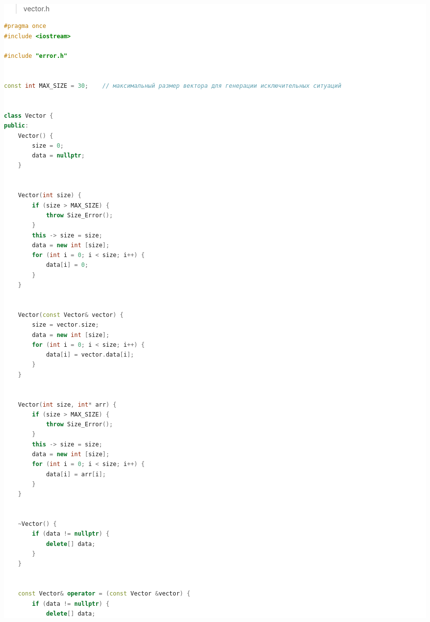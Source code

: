 ```cpp
```

> vector.h
```cpp
#pragma once
#include <iostream>

#include "error.h"


const int MAX_SIZE = 30;    // максимальный размер вектора для генерации исключительных ситуаций


class Vector {
public:
    Vector() {
        size = 0;
        data = nullptr;
    }


    Vector(int size) {
        if (size > MAX_SIZE) {
            throw Size_Error();
        }
        this -> size = size;
        data = new int [size];
        for (int i = 0; i < size; i++) {
            data[i] = 0;
        }
    }


    Vector(const Vector& vector) {
        size = vector.size;
        data = new int [size];
        for (int i = 0; i < size; i++) {
            data[i] = vector.data[i];
        }
    }


    Vector(int size, int* arr) {
        if (size > MAX_SIZE) {
            throw Size_Error();
        }
        this -> size = size;
        data = new int [size];
        for (int i = 0; i < size; i++) {
            data[i] = arr[i];
        }
    }


    ~Vector() {
        if (data != nullptr) {
            delete[] data;
        }
    }


    const Vector& operator = (const Vector &vector) {
        if (data != nullptr) {
            delete[] data; 
```